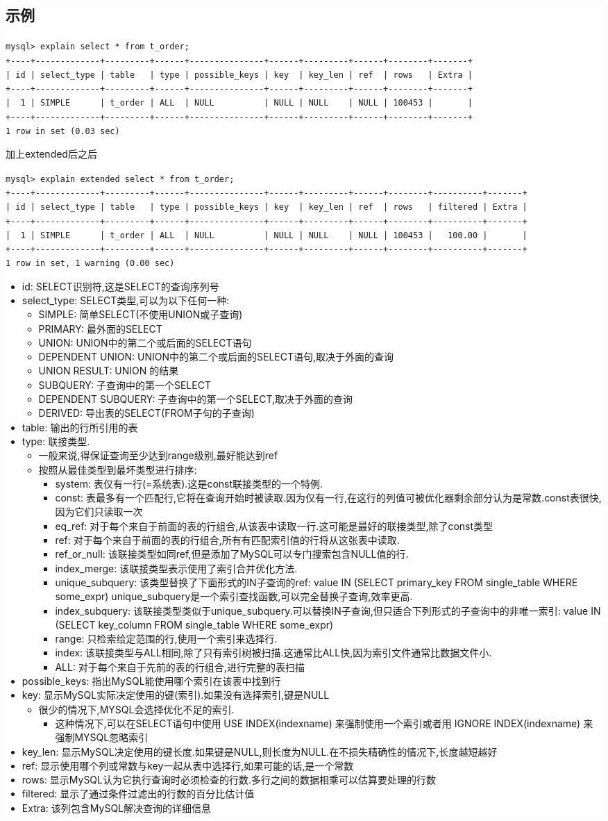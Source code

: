 ## 示例

```
mysql> explain select * from t_order;
+----+-------------+---------+------+---------------+------+---------+------+--------+-------+
| id | select_type | table   | type | possible_keys | key  | key_len | ref  | rows   | Extra |
+----+-------------+---------+------+---------------+------+---------+------+--------+-------+
|  1 | SIMPLE      | t_order | ALL  | NULL          | NULL | NULL    | NULL | 100453 |       |
+----+-------------+---------+------+---------------+------+---------+------+--------+-------+
1 row in set (0.03 sec)
```

加上extended后之后

```
mysql> explain extended select * from t_order;
+----+-------------+---------+------+---------------+------+---------+------+--------+----------+-------+
| id | select_type | table   | type | possible_keys | key  | key_len | ref  | rows   | filtered | Extra |
+----+-------------+---------+------+---------------+------+---------+------+--------+----------+-------+
|  1 | SIMPLE      | t_order | ALL  | NULL          | NULL | NULL    | NULL | 100453 |   100.00 |       |
+----+-------------+---------+------+---------------+------+---------+------+--------+----------+-------+
1 row in set, 1 warning (0.00 sec)
```

- id: SELECT识别符,这是SELECT的查询序列号
- select_type: SELECT类型,可以为以下任何一种:
  - SIMPLE: 简单SELECT(不使用UNION或子查询)
  - PRIMARY: 最外面的SELECT
  - UNION: UNION中的第二个或后面的SELECT语句
  - DEPENDENT UNION: UNION中的第二个或后面的SELECT语句,取决于外面的查询
  - UNION RESULT: UNION 的结果
  - SUBQUERY: 子查询中的第一个SELECT
  - DEPENDENT SUBQUERY: 子查询中的第一个SELECT,取决于外面的查询
  - DERIVED: 导出表的SELECT(FROM子句的子查询)
- table: 输出的行所引用的表
- type: 联接类型.
  - 一般来说,得保证查询至少达到range级别,最好能达到ref
  - 按照从最佳类型到最坏类型进行排序:
    - system: 表仅有一行(=系统表).这是const联接类型的一个特例.
    - const: 表最多有一个匹配行,它将在查询开始时被读取.因为仅有一行,在这行的列值可被优化器剩余部分认为是常数.const表很快,因为它们只读取一次
    - eq_ref: 对于每个来自于前面的表的行组合,从该表中读取一行.这可能是最好的联接类型,除了const类型
    - ref: 对于每个来自于前面的表的行组合,所有有匹配索引值的行将从这张表中读取.
    - ref_or_null: 该联接类型如同ref,但是添加了MySQL可以专门搜索包含NULL值的行.
    - index_merge: 该联接类型表示使用了索引合并优化方法.
    - unique_subquery: 该类型替换了下面形式的IN子查询的ref: value IN (SELECT primary_key FROM single_table WHERE some_expr) unique_subquery是一个索引查找函数,可以完全替换子查询,效率更高.
    - index_subquery: 该联接类型类似于unique_subquery.可以替换IN子查询,但只适合下列形式的子查询中的非唯一索引: value IN (SELECT key_column FROM single_table WHERE some_expr)
    - range: 只检索给定范围的行,使用一个索引来选择行.
    - index: 该联接类型与ALL相同,除了只有索引树被扫描.这通常比ALL快,因为索引文件通常比数据文件小.
    - ALL: 对于每个来自于先前的表的行组合,进行完整的表扫描
- possible_keys: 指出MySQL能使用哪个索引在该表中找到行
- key: 显示MySQL实际决定使用的键(索引).如果没有选择索引,键是NULL
  - 很少的情况下,MYSQL会选择优化不足的索引.
    - 这种情况下,可以在SELECT语句中使用 USE INDEX(indexname) 来强制使用一个索引或者用 IGNORE INDEX(indexname) 来强制MYSQL忽略索引
- key_len: 显示MySQL决定使用的键长度.如果键是NULL,则长度为NULL.在不损失精确性的情况下,长度越短越好
- ref: 显示使用哪个列或常数与key一起从表中选择行,如果可能的话,是一个常数
- rows: 显示MySQL认为它执行查询时必须检查的行数.多行之间的数据相乘可以估算要处理的行数
- filtered:	显示了通过条件过滤出的行数的百分比估计值
- Extra: 该列包含MySQL解决查询的详细信息